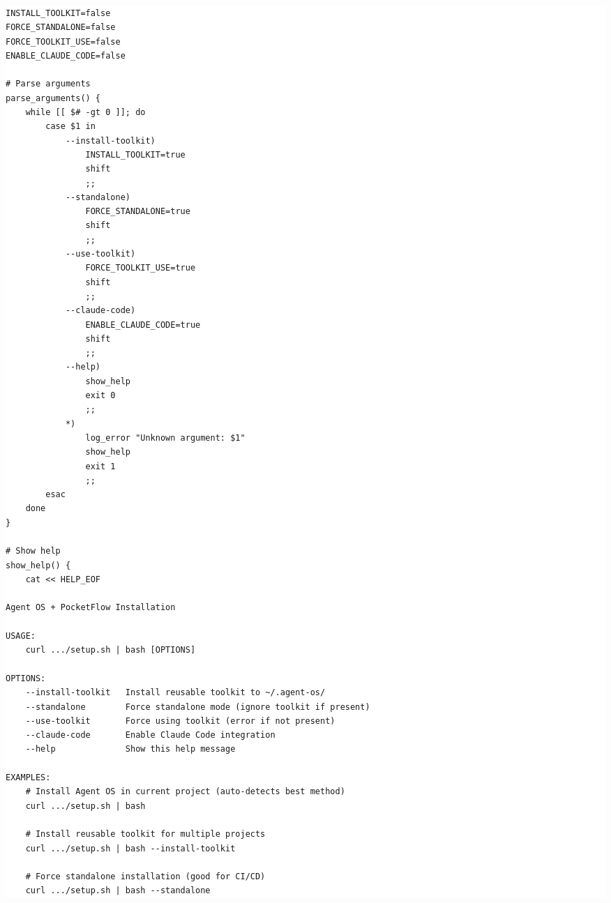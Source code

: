 ```
INSTALL_TOOLKIT=false
FORCE_STANDALONE=false
FORCE_TOOLKIT_USE=false
ENABLE_CLAUDE_CODE=false

# Parse arguments
parse_arguments() {
    while [[ $# -gt 0 ]]; do
        case $1 in
            --install-toolkit)
                INSTALL_TOOLKIT=true
                shift
                ;;
            --standalone)
                FORCE_STANDALONE=true
                shift
                ;;
            --use-toolkit)
                FORCE_TOOLKIT_USE=true
                shift
                ;;
            --claude-code)
                ENABLE_CLAUDE_CODE=true
                shift
                ;;
            --help)
                show_help
                exit 0
                ;;
            *)
                log_error "Unknown argument: $1"
                show_help
                exit 1
                ;;
        esac
    done
}

# Show help
show_help() {
    cat << HELP_EOF

Agent OS + PocketFlow Installation

USAGE:
    curl .../setup.sh | bash [OPTIONS]

OPTIONS:
    --install-toolkit   Install reusable toolkit to ~/.agent-os/
    --standalone        Force standalone mode (ignore toolkit if present)
    --use-toolkit       Force using toolkit (error if not present)
    --claude-code       Enable Claude Code integration
    --help              Show this help message

EXAMPLES:
    # Install Agent OS in current project (auto-detects best method)
    curl .../setup.sh | bash

    # Install reusable toolkit for multiple projects
    curl .../setup.sh | bash --install-toolkit

    # Force standalone installation (good for CI/CD)
    curl .../setup.sh | bash --standalone
```